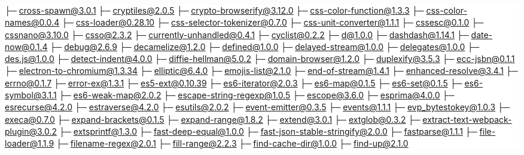├─ cross-spawn@3.0.1
├─ cryptiles@2.0.5
├─ crypto-browserify@3.12.0
├─ css-color-function@1.3.3
├─ css-color-names@0.0.4
├─ css-loader@0.28.10
├─ css-selector-tokenizer@0.7.0
├─ css-unit-converter@1.1.1
├─ cssesc@0.1.0
├─ cssnano@3.10.0
├─ csso@2.3.2
├─ currently-unhandled@0.4.1
├─ cyclist@0.2.2
├─ d@1.0.0
├─ dashdash@1.14.1
├─ date-now@0.1.4
├─ debug@2.6.9
├─ decamelize@1.2.0
├─ defined@1.0.0
├─ delayed-stream@1.0.0
├─ delegates@1.0.0
├─ des.js@1.0.0
├─ detect-indent@4.0.0
├─ diffie-hellman@5.0.2
├─ domain-browser@1.2.0
├─ duplexify@3.5.3
├─ ecc-jsbn@0.1.1
├─ electron-to-chromium@1.3.34
├─ elliptic@6.4.0
├─ emojis-list@2.1.0
├─ end-of-stream@1.4.1
├─ enhanced-resolve@3.4.1
├─ errno@0.1.7
├─ error-ex@1.3.1
├─ es5-ext@0.10.39
├─ es6-iterator@2.0.3
├─ es6-map@0.1.5
├─ es6-set@0.1.5
├─ es6-symbol@3.1.1
├─ es6-weak-map@2.0.2
├─ escape-string-regexp@1.0.5
├─ escope@3.6.0
├─ esprima@4.0.0
├─ esrecurse@4.2.0
├─ estraverse@4.2.0
├─ esutils@2.0.2
├─ event-emitter@0.3.5
├─ events@1.1.1
├─ evp_bytestokey@1.0.3
├─ execa@0.7.0
├─ expand-brackets@0.1.5
├─ expand-range@1.8.2
├─ extend@3.0.1
├─ extglob@0.3.2
├─ extract-text-webpack-plugin@3.0.2
├─ extsprintf@1.3.0
├─ fast-deep-equal@1.0.0
├─ fast-json-stable-stringify@2.0.0
├─ fastparse@1.1.1
├─ file-loader@1.1.9
├─ filename-regex@2.0.1
├─ fill-range@2.2.3
├─ find-cache-dir@1.0.0
├─ find-up@2.1.0